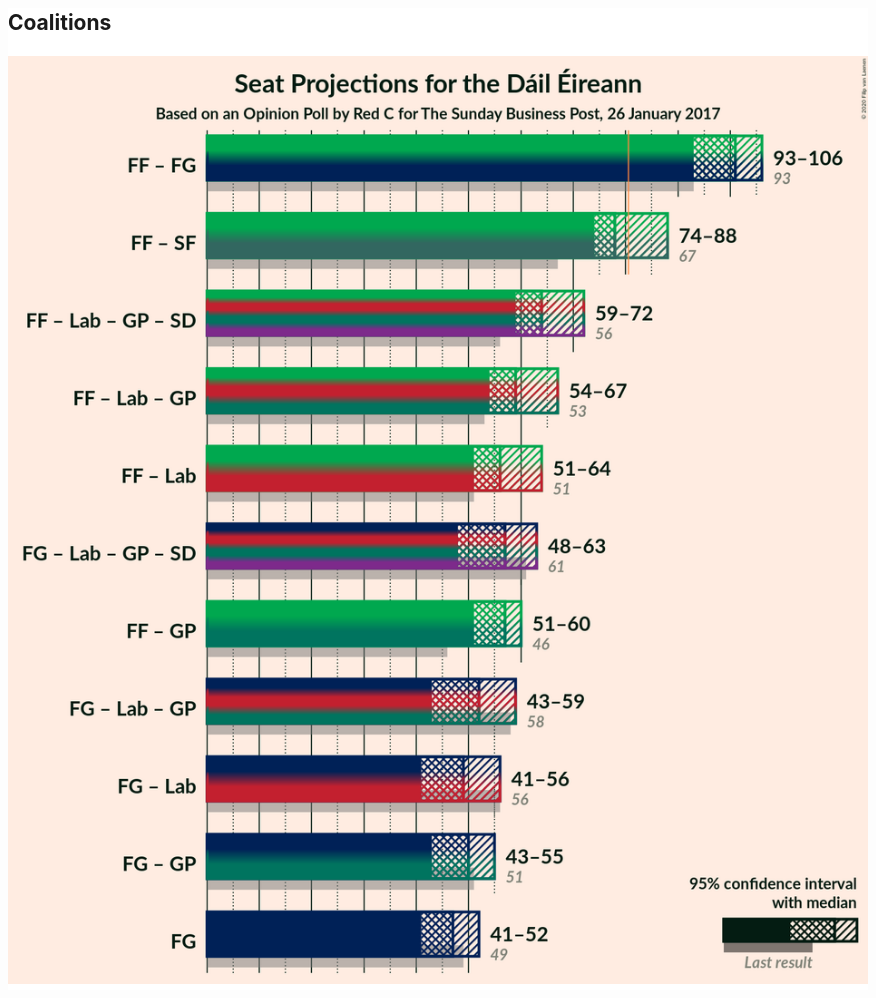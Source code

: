 
## Coalitions

![Graph with coalitions seats not yet produced](2017-01-26-RedC-coalitions-seats.png "Coalitions Seats")
